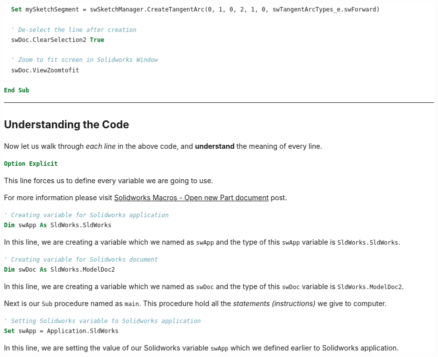 ```vb
  Set mySketchSegment = swSketchManager.CreateTangentArc(0, 1, 0, 2, 1, 0, swTangentArcTypes_e.swForward)
  
  ' De-select the line after creation
  swDoc.ClearSelection2 True
  
  ' Zoom to fit screen in Solidworks Window
  swDoc.ViewZoomtofit

End Sub
```

---

## Understanding the Code

Now let us walk through *each line* in the above code, and **understand** the meaning of every line.

```vb
Option Explicit
```

This line forces us to define every variable we are going to use. 

For more information please visit [Solidworks Macros - Open new Part document](/solidworks-macros/open-new-document) post.

```vb
' Creating variable for Solidworks application
Dim swApp As SldWorks.SldWorks
```

In this line, we are creating a variable which we named as `swApp` and the type of this `swApp` variable is `SldWorks.SldWorks`.




```vb
' Creating variable for Solidworks document
Dim swDoc As SldWorks.ModelDoc2
```

In this line, we are creating a variable which we named as `swDoc` and the type of this `swDoc` variable is `SldWorks.ModelDoc2`.

Next is our `Sub` procedure named as `main`. This procedure hold all the *statements (instructions)* we give to computer.

```vb
' Setting Solidworks variable to Solidworks application
Set swApp = Application.SldWorks
```

In this line, we are setting the value of our Solidworks variable `swApp` which we defined earlier to Solidworks application.
